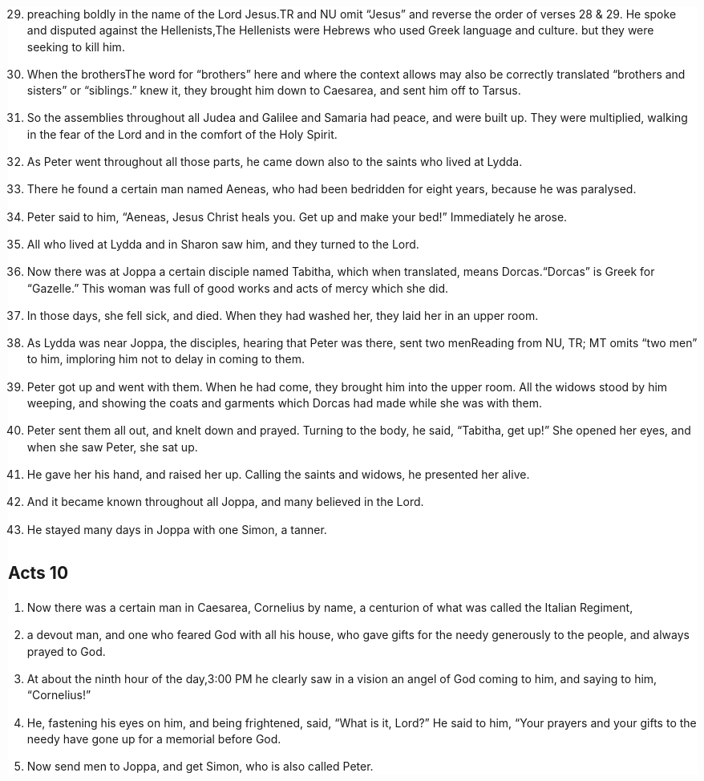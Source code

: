 29. preaching boldly in the name of the Lord Jesus.TR and NU omit “Jesus” and reverse the order of verses 28 & 29. He spoke and disputed against the Hellenists,The Hellenists were Hebrews who used Greek language and culture. but they were seeking to kill him.

30. When the brothersThe word for “brothers” here and where the context allows may also be correctly translated “brothers and sisters” or “siblings.” knew it, they brought him down to Caesarea, and sent him off to Tarsus.

31. So the assemblies throughout all Judea and Galilee and Samaria had peace, and were built up. They were multiplied, walking in the fear of the Lord and in the comfort of the Holy Spirit.  

32.   As Peter went throughout all those parts, he came down also to the saints who lived at Lydda.

33. There he found a certain man named Aeneas, who had been bedridden for eight years, because he was paralysed.

34. Peter said to him, “Aeneas, Jesus Christ heals you. Get up and make your bed!” Immediately he arose.

35. All who lived at Lydda and in Sharon saw him, and they turned to the Lord.  

36.   Now there was at Joppa a certain disciple named Tabitha, which when translated, means Dorcas.“Dorcas” is Greek for “Gazelle.” This woman was full of good works and acts of mercy which she did.

37. In those days, she fell sick, and died. When they had washed her, they laid her in an upper room.

38. As Lydda was near Joppa, the disciples, hearing that Peter was there, sent two menReading from NU, TR; MT omits “two men” to him, imploring him not to delay in coming to them.

39. Peter got up and went with them. When he had come, they brought him into the upper room. All the widows stood by him weeping, and showing the coats and garments which Dorcas had made while she was with them.

40. Peter sent them all out, and knelt down and prayed. Turning to the body, he said, “Tabitha, get up!” She opened her eyes, and when she saw Peter, she sat up.

41. He gave her his hand, and raised her up. Calling the saints and widows, he presented her alive.

42. And it became known throughout all Joppa, and many believed in the Lord.

43. He stayed many days in Joppa with one Simon, a tanner.   

## Acts 10

1. Now there was a certain man in Caesarea, Cornelius by name, a centurion of what was called the Italian Regiment,

2. a devout man, and one who feared God with all his house, who gave gifts for the needy generously to the people, and always prayed to God.

3. At about the ninth hour of the day,3:00 PM he clearly saw in a vision an angel of God coming to him, and saying to him, “Cornelius!”  

4.   He, fastening his eyes on him, and being frightened, said, “What is it, Lord?”   He said to him, “Your prayers and your gifts to the needy have gone up for a memorial before God.

5. Now send men to Joppa, and get Simon, who is also called Peter.
